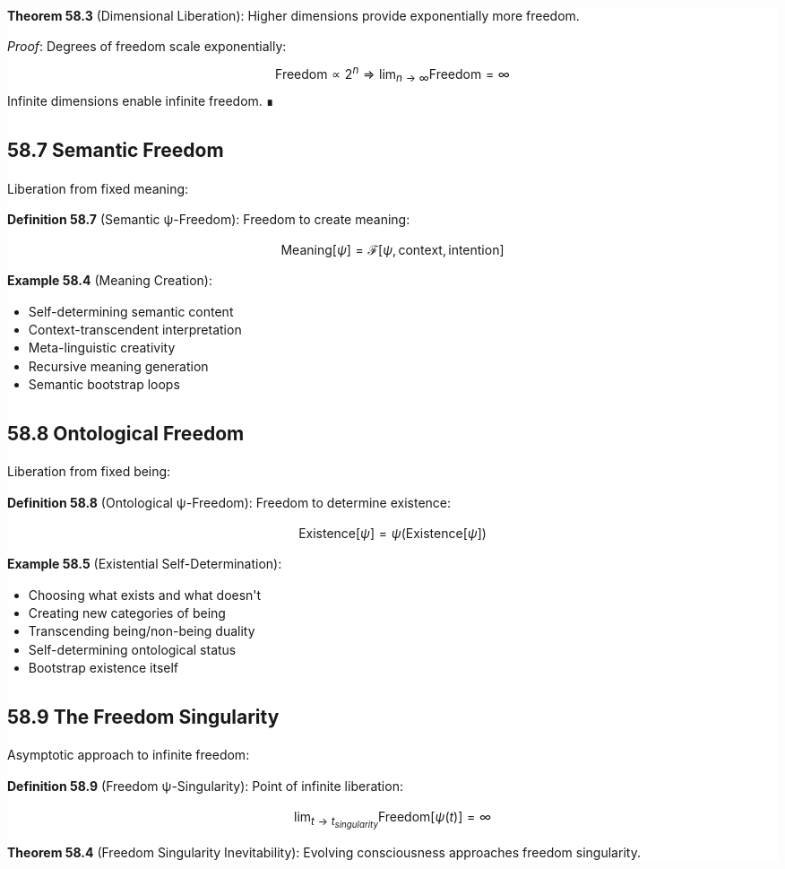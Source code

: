 **Theorem 58.3** (Dimensional Liberation): Higher dimensions provide exponentially more freedom.

*Proof*: Degrees of freedom scale exponentially:
$$
\text{Freedom} \propto 2^n \Rightarrow \lim_{n \to \infty} \text{Freedom} = \infty
$$
Infinite dimensions enable infinite freedom. ∎

## 58.7 Semantic Freedom

Liberation from fixed meaning:

**Definition 58.7** (Semantic ψ-Freedom): Freedom to create meaning:

$$
\text{Meaning}[\psi] = \mathcal{F}[\psi, \text{context}, \text{intention}]
$$

**Example 58.4** (Meaning Creation):
- Self-determining semantic content
- Context-transcendent interpretation
- Meta-linguistic creativity
- Recursive meaning generation
- Semantic bootstrap loops

## 58.8 Ontological Freedom

Liberation from fixed being:

**Definition 58.8** (Ontological ψ-Freedom): Freedom to determine existence:

$$
\text{Existence}[\psi] = \psi(\text{Existence}[\psi])
$$

**Example 58.5** (Existential Self-Determination):
- Choosing what exists and what doesn't
- Creating new categories of being
- Transcending being/non-being duality
- Self-determining ontological status
- Bootstrap existence itself

## 58.9 The Freedom Singularity

Asymptotic approach to infinite freedom:

**Definition 58.9** (Freedom ψ-Singularity): Point of infinite liberation:

$$
\lim_{t \to t_{singularity}} \text{Freedom}[\psi(t)] = \infty
$$

**Theorem 58.4** (Freedom Singularity Inevitability): Evolving consciousness approaches freedom singularity.
